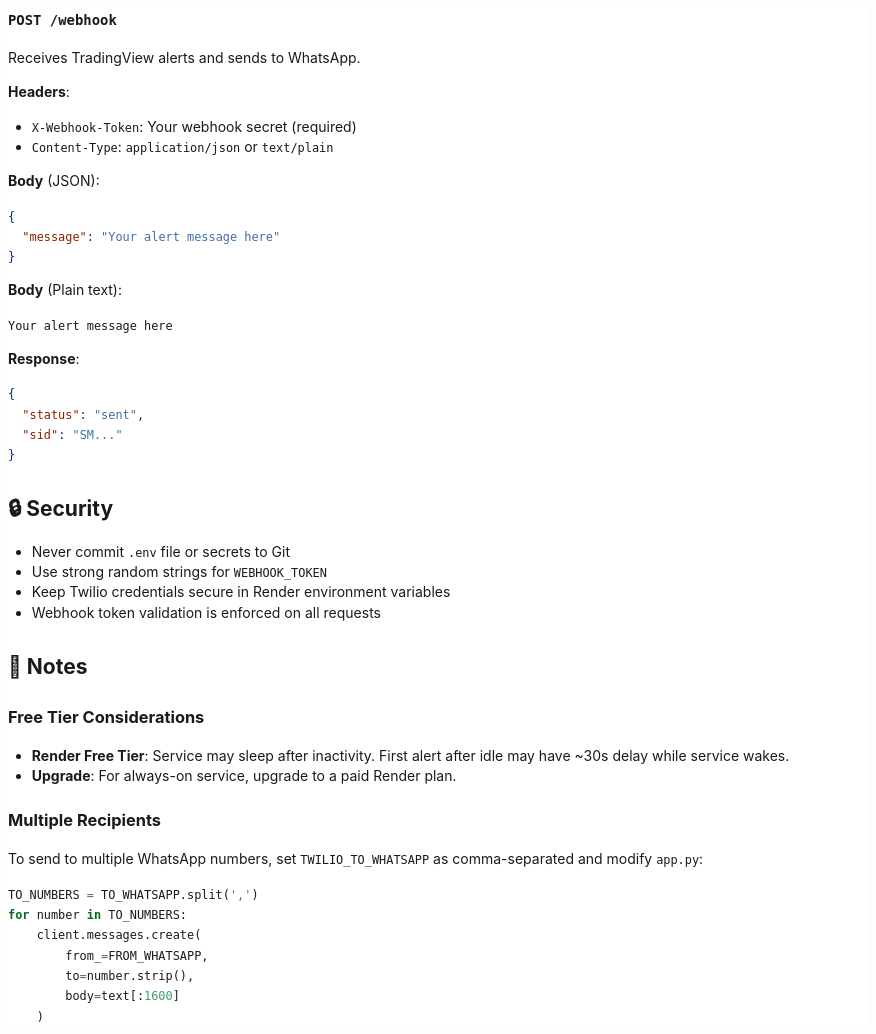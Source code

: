 ### `POST /webhook`
Receives TradingView alerts and sends to WhatsApp.

**Headers**:
- `X-Webhook-Token`: Your webhook secret (required)
- `Content-Type`: `application/json` or `text/plain`

**Body** (JSON):
```json
{
  "message": "Your alert message here"
}
```

**Body** (Plain text):
```
Your alert message here
```

**Response**:
```json
{
  "status": "sent",
  "sid": "SM..."
}
```

## 🔒 Security

- Never commit `.env` file or secrets to Git
- Use strong random strings for `WEBHOOK_TOKEN`
- Keep Twilio credentials secure in Render environment variables
- Webhook token validation is enforced on all requests

## 📝 Notes

### Free Tier Considerations
- **Render Free Tier**: Service may sleep after inactivity. First alert after idle may have ~30s delay while service wakes.
- **Upgrade**: For always-on service, upgrade to a paid Render plan.

### Multiple Recipients
To send to multiple WhatsApp numbers, set `TWILIO_TO_WHATSAPP` as comma-separated and modify `app.py`:

```python
TO_NUMBERS = TO_WHATSAPP.split(',')
for number in TO_NUMBERS:
    client.messages.create(
        from_=FROM_WHATSAPP,
        to=number.strip(),
        body=text[:1600]
    )
```

